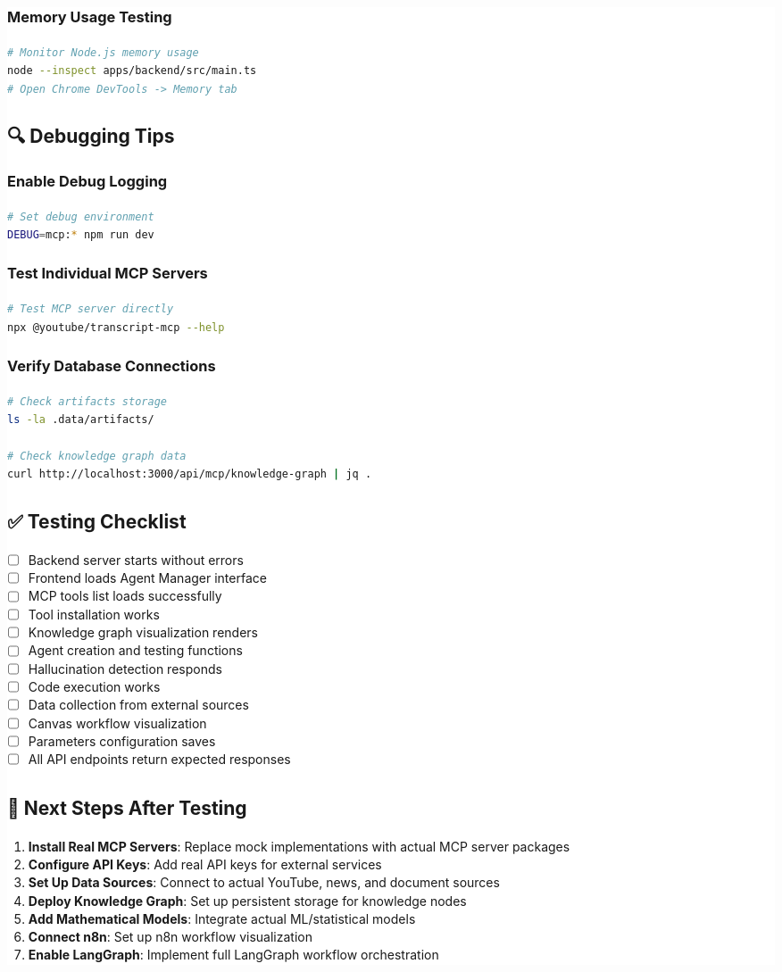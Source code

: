 ### Memory Usage Testing
```bash
# Monitor Node.js memory usage
node --inspect apps/backend/src/main.ts
# Open Chrome DevTools -> Memory tab
```

## 🔍 Debugging Tips

### Enable Debug Logging
```bash
# Set debug environment
DEBUG=mcp:* npm run dev
```

### Test Individual MCP Servers
```bash
# Test MCP server directly
npx @youtube/transcript-mcp --help
```

### Verify Database Connections
```bash
# Check artifacts storage
ls -la .data/artifacts/

# Check knowledge graph data
curl http://localhost:3000/api/mcp/knowledge-graph | jq .
```

## ✅ Testing Checklist

- [ ] Backend server starts without errors
- [ ] Frontend loads Agent Manager interface
- [ ] MCP tools list loads successfully
- [ ] Tool installation works
- [ ] Knowledge graph visualization renders
- [ ] Agent creation and testing functions
- [ ] Hallucination detection responds
- [ ] Code execution works
- [ ] Data collection from external sources
- [ ] Canvas workflow visualization
- [ ] Parameters configuration saves
- [ ] All API endpoints return expected responses

## 🚀 Next Steps After Testing

1. **Install Real MCP Servers**: Replace mock implementations with actual MCP server packages
2. **Configure API Keys**: Add real API keys for external services
3. **Set Up Data Sources**: Connect to actual YouTube, news, and document sources
4. **Deploy Knowledge Graph**: Set up persistent storage for knowledge nodes
5. **Add Mathematical Models**: Integrate actual ML/statistical models
6. **Connect n8n**: Set up n8n workflow visualization
7. **Enable LangGraph**: Implement full LangGraph workflow orchestration
